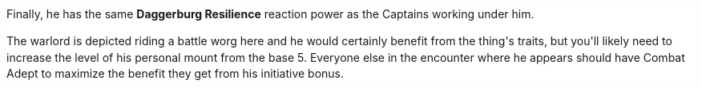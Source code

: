 Finally, he has the same **Daggerburg Resilience** reaction power as the
Captains working under him.

The warlord is depicted riding a battle worg here and he would certainly benefit
from the thing's traits, but you'll likely need to increase the level of his
personal mount from the base 5. Everyone else in the encounter where he appears
should have Combat Adept to maximize the benefit they get from his initiative
bonus.
